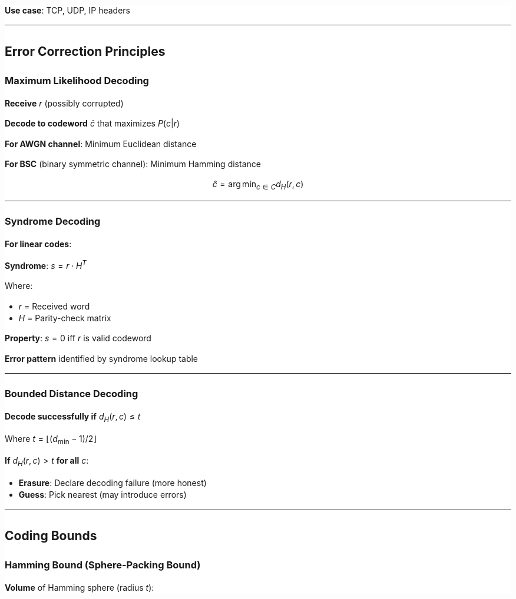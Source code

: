 **Use case**: TCP, UDP, IP headers

---

## Error Correction Principles

### Maximum Likelihood Decoding

**Receive** $r$ (possibly corrupted)

**Decode to codeword** $\hat{c}$ that maximizes $P(c | r)$

**For AWGN channel**: Minimum Euclidean distance

**For BSC** (binary symmetric channel): Minimum Hamming distance

$$
\hat{c} = \arg\min_{c \in C} d_H(r, c)
$$

---

### Syndrome Decoding

**For linear codes**:

**Syndrome**: $s = r \cdot H^T$

Where:
- $r$ = Received word
- $H$ = Parity-check matrix

**Property**: $s = 0$ iff $r$ is valid codeword

**Error pattern** identified by syndrome lookup table

---

### Bounded Distance Decoding

**Decode successfully if** $d_H(r, c) \leq t$

Where $t = \lfloor (d_{\min} - 1)/2 \rfloor$

**If** $d_H(r, c) > t$ **for all** $c$:
- **Erasure**: Declare decoding failure (more honest)
- **Guess**: Pick nearest (may introduce errors)

---

## Coding Bounds

### Hamming Bound (Sphere-Packing Bound)

**Volume** of Hamming sphere (radius $t$):
